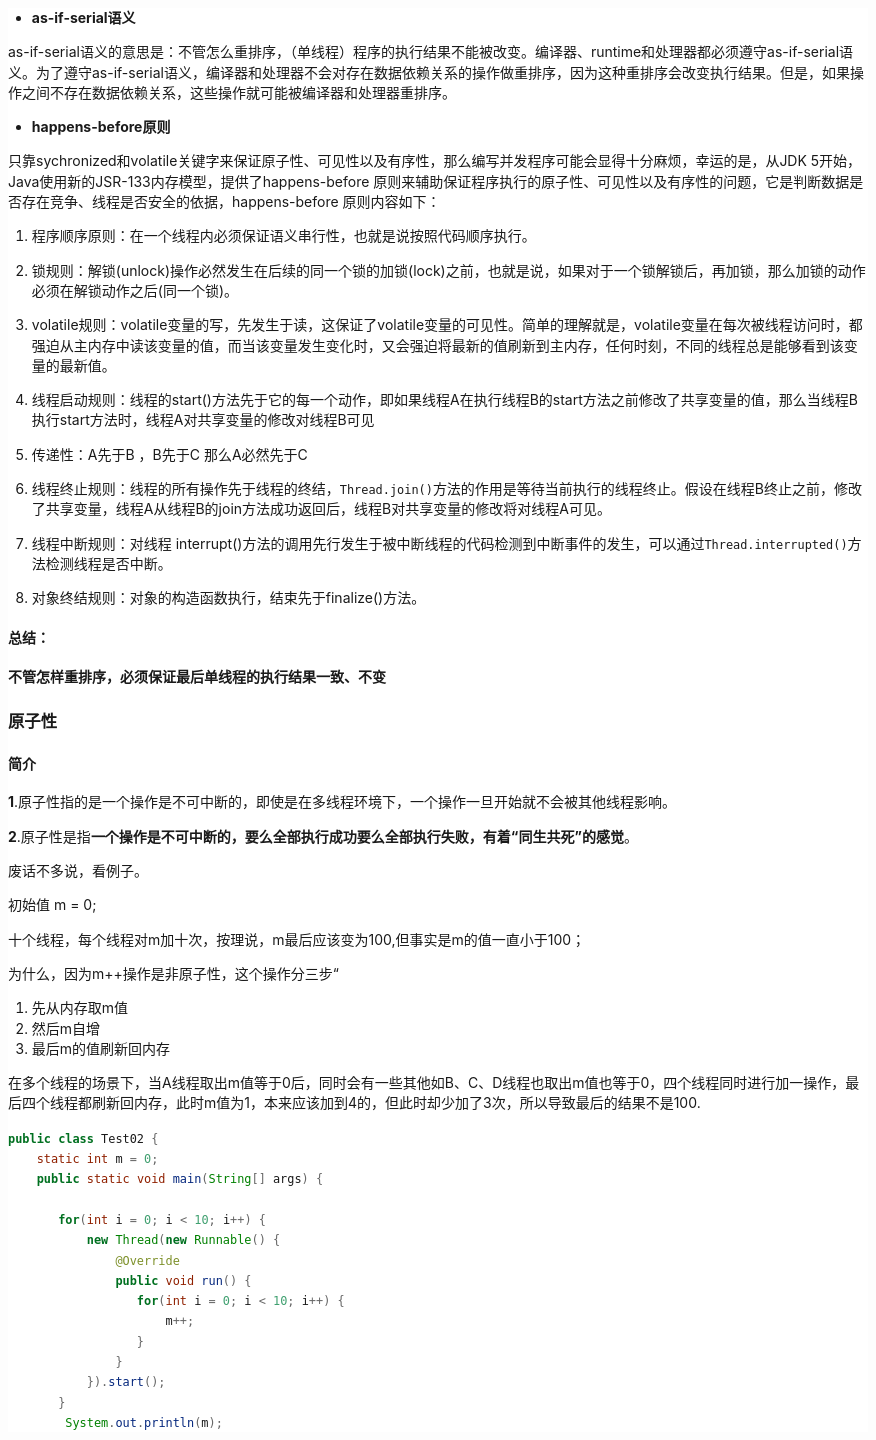 - **as-if-serial语义**

as-if-serial语义的意思是：不管怎么重排序，（单线程）程序的执行结果不能被改变。编译器、runtime和处理器都必须遵守as-if-serial语义。为了遵守as-if-serial语义，编译器和处理器不会对存在数据依赖关系的操作做重排序，因为这种重排序会改变执行结果。但是，如果操作之间不存在数据依赖关系，这些操作就可能被编译器和处理器重排序。

- **happens-before原则**

只靠sychronized和volatile关键字来保证原子性、可见性以及有序性，那么编写并发程序可能会显得十分麻烦，幸运的是，从JDK 5开始，Java使用新的JSR-133内存模型，提供了happens-before 原则来辅助保证程序执行的原子性、可见性以及有序性的问题，它是判断数据是否存在竞争、线程是否安全的依据，happens-before 原则内容如下：

1. 程序顺序原则：在一个线程内必须保证语义串行性，也就是说按照代码顺序执行。

2. 锁规则：解锁(unlock)操作必然发生在后续的同一个锁的加锁(lock)之前，也就是说，如果对于一个锁解锁后，再加锁，那么加锁的动作必须在解锁动作之后(同一个锁)。

3. volatile规则：volatile变量的写，先发生于读，这保证了volatile变量的可见性。简单的理解就是，volatile变量在每次被线程访问时，都强迫从主内存中读该变量的值，而当该变量发生变化时，又会强迫将最新的值刷新到主内存，任何时刻，不同的线程总是能够看到该变量的最新值。

4. 线程启动规则：线程的start()方法先于它的每一个动作，即如果线程A在执行线程B的start方法之前修改了共享变量的值，那么当线程B执行start方法时，线程A对共享变量的修改对线程B可见

5. 传递性：A先于B ，B先于C 那么A必然先于C

6. 线程终止规则：线程的所有操作先于线程的终结，`Thread.join()`方法的作用是等待当前执行的线程终止。假设在线程B终止之前，修改了共享变量，线程A从线程B的join方法成功返回后，线程B对共享变量的修改将对线程A可见。

7. 线程中断规则：对线程 interrupt()方法的调用先行发生于被中断线程的代码检测到中断事件的发生，可以通过`Thread.interrupted()`方法检测线程是否中断。

8. 对象终结规则：对象的构造函数执行，结束先于finalize()方法。

   

#### 总结：

**不管怎样重排序，必须保证最后单线程的执行结果一致、不变**



### 原子性

#### **简介**

**1**.原子性指的是一个操作是不可中断的，即使是在多线程环境下，一个操作一旦开始就不会被其他线程影响。

**2**.原子性是指**一个操作是不可中断的，要么全部执行成功要么全部执行失败，有着“同生共死”的感觉**。

废话不多说，看例子。

初始值  m = 0;

十个线程，每个线程对m加十次，按理说，m最后应该变为100,但事实是m的值一直小于100；

为什么，因为m++操作是非原子性，这个操作分三步“

1. 先从内存取m值
2. 然后m自增
3. 最后m的值刷新回内存

在多个线程的场景下，当A线程取出m值等于0后，同时会有一些其他如B、C、D线程也取出m值也等于0，四个线程同时进行加一操作，最后四个线程都刷新回内存，此时m值为1，本来应该加到4的，但此时却少加了3次，所以导致最后的结果不是100.

```java
public class Test02 {
    static int m = 0;
    public static void main(String[] args) {

       for(int i = 0; i < 10; i++) {
           new Thread(new Runnable() {
               @Override
               public void run() {
                  for(int i = 0; i < 10; i++) {
                      m++;
                  }
               }
           }).start();
       }
        System.out.println(m);
```